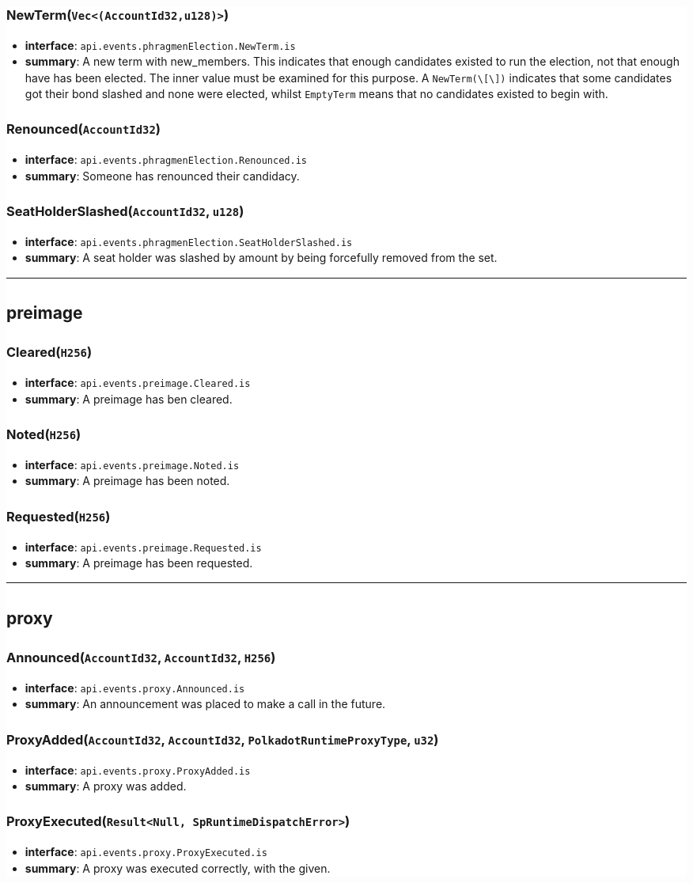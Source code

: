 ### NewTerm(`Vec<(AccountId32,u128)>`)
- **interface**: `api.events.phragmenElection.NewTerm.is`
- **summary**:    A new term with new_members. This indicates that enough candidates existed to run  the election, not that enough have has been elected. The inner value must be examined  for this purpose. A `NewTerm(\[\])` indicates that some candidates got their bond  slashed and none were elected, whilst `EmptyTerm` means that no candidates existed to  begin with. 
 
### Renounced(`AccountId32`)
- **interface**: `api.events.phragmenElection.Renounced.is`
- **summary**:    Someone has renounced their candidacy. 
 
### SeatHolderSlashed(`AccountId32`, `u128`)
- **interface**: `api.events.phragmenElection.SeatHolderSlashed.is`
- **summary**:    A seat holder was slashed by amount by being forcefully removed from the set. 

___


## preimage
 
### Cleared(`H256`)
- **interface**: `api.events.preimage.Cleared.is`
- **summary**:    A preimage has ben cleared. 
 
### Noted(`H256`)
- **interface**: `api.events.preimage.Noted.is`
- **summary**:    A preimage has been noted. 
 
### Requested(`H256`)
- **interface**: `api.events.preimage.Requested.is`
- **summary**:    A preimage has been requested. 

___


## proxy
 
### Announced(`AccountId32`, `AccountId32`, `H256`)
- **interface**: `api.events.proxy.Announced.is`
- **summary**:    An announcement was placed to make a call in the future. 
 
### ProxyAdded(`AccountId32`, `AccountId32`, `PolkadotRuntimeProxyType`, `u32`)
- **interface**: `api.events.proxy.ProxyAdded.is`
- **summary**:    A proxy was added. 
 
### ProxyExecuted(`Result<Null, SpRuntimeDispatchError>`)
- **interface**: `api.events.proxy.ProxyExecuted.is`
- **summary**:    A proxy was executed correctly, with the given. 
 